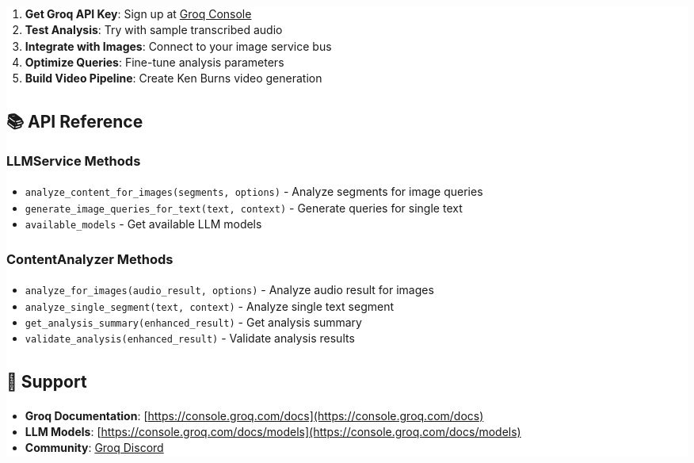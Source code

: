 1. **Get Groq API Key**: Sign up at [Groq Console](https://console.groq.com/keys)
2. **Test Analysis**: Try with sample transcribed audio
3. **Integrate with Images**: Connect to your image service bus
4. **Optimize Queries**: Fine-tune analysis parameters
5. **Build Video Pipeline**: Create Ken Burns video generation

## 📚 API Reference

### LLMService Methods

- `analyze_content_for_images(segments, options)` - Analyze segments for image queries
- `generate_image_queries_for_text(text, context)` - Generate queries for single text
- `available_models` - Get available LLM models

### ContentAnalyzer Methods

- `analyze_for_images(audio_result, options)` - Analyze audio result for images
- `analyze_single_segment(text, context)` - Analyze single text segment
- `get_analysis_summary(enhanced_result)` - Get analysis summary
- `validate_analysis(enhanced_result)` - Validate analysis results

## 🤝 Support

- **Groq Documentation**: [https://console.groq.com/docs](https://console.groq.com/docs)
- **LLM Models**: [https://console.groq.com/docs/models](https://console.groq.com/docs/models)
- **Community**: [Groq Discord](https://discord.gg/groq) 